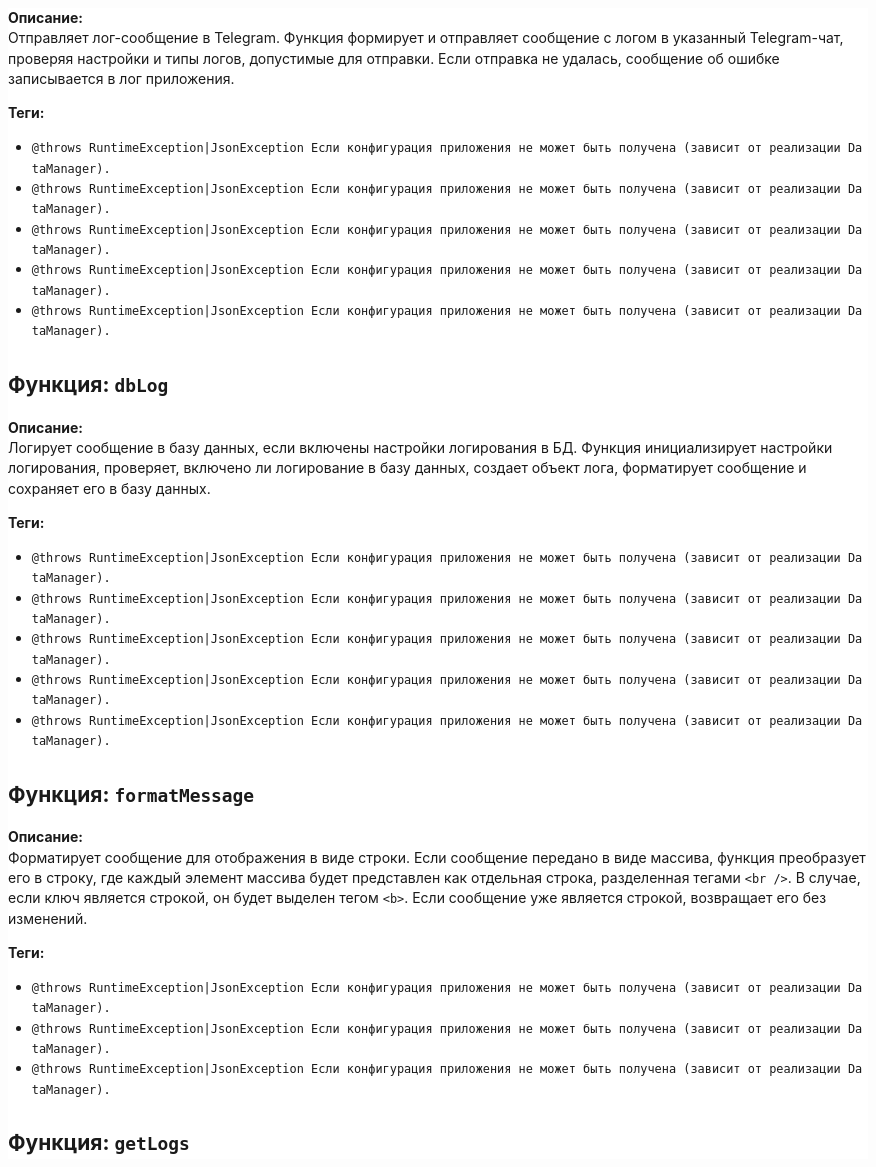 **Описание:**  
Отправляет лог-сообщение в Telegram.
Функция формирует и отправляет сообщение с логом в указанный Telegram-чат,
проверяя настройки и типы логов, допустимые для отправки.
Если отправка не удалась, сообщение об ошибке записывается в лог приложения.

**Теги:**
- `@throws RuntimeException|JsonException Если конфигурация приложения не может быть получена
(зависит от реализации DataManager).`
- `@throws RuntimeException|JsonException Если конфигурация приложения не может быть получена
(зависит от реализации DataManager).`
- `@throws RuntimeException|JsonException Если конфигурация приложения не может быть получена
(зависит от реализации DataManager).`
- `@throws RuntimeException|JsonException Если конфигурация приложения не может быть получена
(зависит от реализации DataManager).`
- `@throws RuntimeException|JsonException Если конфигурация приложения не может быть получена
(зависит от реализации DataManager).`
## Функция: `dbLog`

**Описание:**  
Логирует сообщение в базу данных, если включены настройки логирования в БД.
Функция инициализирует настройки логирования, проверяет, включено ли логирование в базу данных,
создает объект лога, форматирует сообщение и сохраняет его в базу данных.

**Теги:**
- `@throws RuntimeException|JsonException Если конфигурация приложения не может быть получена
(зависит от реализации DataManager).`
- `@throws RuntimeException|JsonException Если конфигурация приложения не может быть получена
(зависит от реализации DataManager).`
- `@throws RuntimeException|JsonException Если конфигурация приложения не может быть получена
(зависит от реализации DataManager).`
- `@throws RuntimeException|JsonException Если конфигурация приложения не может быть получена
(зависит от реализации DataManager).`
- `@throws RuntimeException|JsonException Если конфигурация приложения не может быть получена
(зависит от реализации DataManager).`
## Функция: `formatMessage`

**Описание:**  
Форматирует сообщение для отображения в виде строки.
Если сообщение передано в виде массива, функция преобразует его в строку,
где каждый элемент массива будет представлен как отдельная строка,
разделенная тегами `<br />`. В случае, если ключ является строкой, он
будет выделен тегом `<b>`. Если сообщение уже является строкой, возвращает
его без изменений.

**Теги:**
- `@throws RuntimeException|JsonException Если конфигурация приложения не может быть получена
(зависит от реализации DataManager).`
- `@throws RuntimeException|JsonException Если конфигурация приложения не может быть получена
(зависит от реализации DataManager).`
- `@throws RuntimeException|JsonException Если конфигурация приложения не может быть получена
(зависит от реализации DataManager).`
## Функция: `getLogs`
